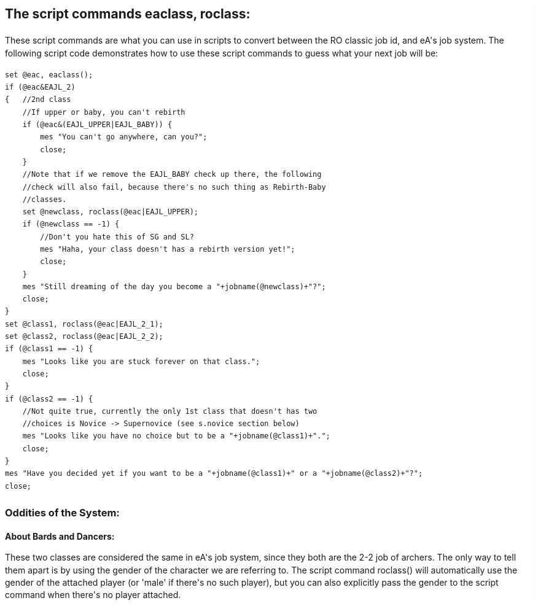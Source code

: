## The script commands eaclass, roclass:
These script commands are what you can use in scripts to convert between
the RO classic job id, and eA's job system. The following script code
demonstrates how to use these script commands to guess what your next job
will be:

```
set @eac, eaclass();
if (@eac&EAJL_2)
{	//2nd class
    //If upper or baby, you can't rebirth
    if (@eac&(EAJL_UPPER|EAJL_BABY)) {
        mes "You can't go anywhere, can you?";
        close;
    }
    //Note that if we remove the EAJL_BABY check up there, the following
    //check will also fail, because there's no such thing as Rebirth-Baby
    //classes.
    set @newclass, roclass(@eac|EAJL_UPPER);
    if (@newclass == -1) {
        //Don't you hate this of SG and SL?
        mes "Haha, your class doesn't has a rebirth version yet!";
        close;
    }
    mes "Still dreaming of the day you become a "+jobname(@newclass)+"?";
    close;
}
set @class1, roclass(@eac|EAJL_2_1);
set @class2, roclass(@eac|EAJL_2_2);
if (@class1 == -1) {
    mes "Looks like you are stuck forever on that class.";
    close;
}
if (@class2 == -1) {
    //Not quite true, currently the only 1st class that doesn't has two
    //choices is Novice -> Supernovice (see s.novice section below)
    mes "Looks like you have no choice but to be a "+jobname(@class1)+".";
    close;
}
mes "Have you decided yet if you want to be a "+jobname(@class1)+" or a "+jobname(@class2)+"?";
close;
```

### Oddities of the System:

**About Bards and Dancers:**

These two classes are considered the same in eA's job system, since they
both are the 2-2 job of archers. The only way to tell them apart is by
using the gender of the character we are referring to. The script command
roclass() will automatically use the gender of the attached player (or
'male' if there's no such player), but you can also explicitly pass the
gender to the script command when there's no player attached.
